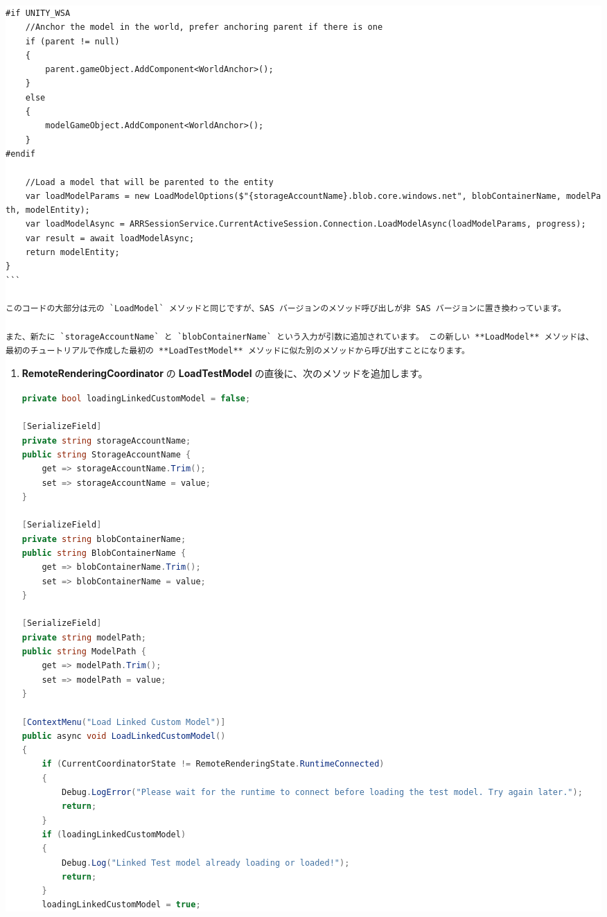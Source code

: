     #if UNITY_WSA
        //Anchor the model in the world, prefer anchoring parent if there is one
        if (parent != null)
        {
            parent.gameObject.AddComponent<WorldAnchor>();
        }
        else
        {
            modelGameObject.AddComponent<WorldAnchor>();
        }
    #endif

        //Load a model that will be parented to the entity
        var loadModelParams = new LoadModelOptions($"{storageAccountName}.blob.core.windows.net", blobContainerName, modelPath, modelEntity);
        var loadModelAsync = ARRSessionService.CurrentActiveSession.Connection.LoadModelAsync(loadModelParams, progress);
        var result = await loadModelAsync;
        return modelEntity;
    }
    ```

    このコードの大部分は元の `LoadModel` メソッドと同じですが、SAS バージョンのメソッド呼び出しが非 SAS バージョンに置き換わっています。

    また、新たに `storageAccountName` と `blobContainerName` という入力が引数に追加されています。 この新しい **LoadModel** メソッドは、最初のチュートリアルで作成した最初の **LoadTestModel** メソッドに似た別のメソッドから呼び出すことになります。

1. **RemoteRenderingCoordinator** の **LoadTestModel** の直後に、次のメソッドを追加します。

    ```cs
    private bool loadingLinkedCustomModel = false;

    [SerializeField]
    private string storageAccountName;
    public string StorageAccountName {
        get => storageAccountName.Trim();
        set => storageAccountName = value;
    }

    [SerializeField]
    private string blobContainerName;
    public string BlobContainerName {
        get => blobContainerName.Trim();
        set => blobContainerName = value;
    }

    [SerializeField]
    private string modelPath;
    public string ModelPath {
        get => modelPath.Trim();
        set => modelPath = value;
    }

    [ContextMenu("Load Linked Custom Model")]
    public async void LoadLinkedCustomModel()
    {
        if (CurrentCoordinatorState != RemoteRenderingState.RuntimeConnected)
        {
            Debug.LogError("Please wait for the runtime to connect before loading the test model. Try again later.");
            return;
        }
        if (loadingLinkedCustomModel)
        {
            Debug.Log("Linked Test model already loading or loaded!");
            return;
        }
        loadingLinkedCustomModel = true;